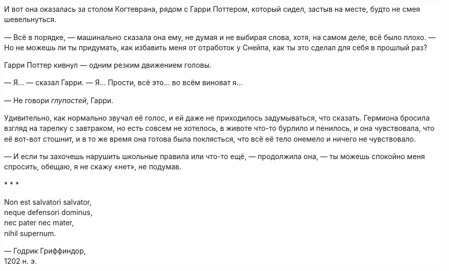 И вот она оказалась за столом Когтеврана, рядом с Гарри Поттером, который сидел, застыв на месте, будто не смея шевельнуться.

— Всё в порядке, — машинально сказала она ему, не думая и не выбирая слова, хотя, на самом деле, всё было плохо. — Но не можешь ли ты придумать, как избавить меня от отработок у Снейпа, как ты это сделал для себя в прошлый раз?

Гарри Поттер кивнул — одним резким движением головы.

— Я... — сказал Гарри. — Я... Прости, всё это... во всём виноват я...

— Не говори *глупостей*, Гарри.

Удивительно, как нормально звучал её голос, и ей даже не приходилось задумываться, что сказать. Гермиона бросила взгляд на тарелку с завтраком, но есть совсем не хотелось, в животе что-то бурлило и пенилось, и она чувствовала, что её вот-вот стошнит, и в то же время она готова была поклясться, что всё её тело онемело и ничего не чувствовало.

— И если ты захочешь нарушить школьные правила или что-то ещё, — продолжила она, — ты можешь спокойно меня спросить, обещаю, я не скажу «нет», не подумав.

\* \* \*

Non est salvatori salvator,  
neque defensori dominus,  
nec pater nec mater,  
nihil supernum.

— Годрик Гриффиндор,  
1202 н. э.

